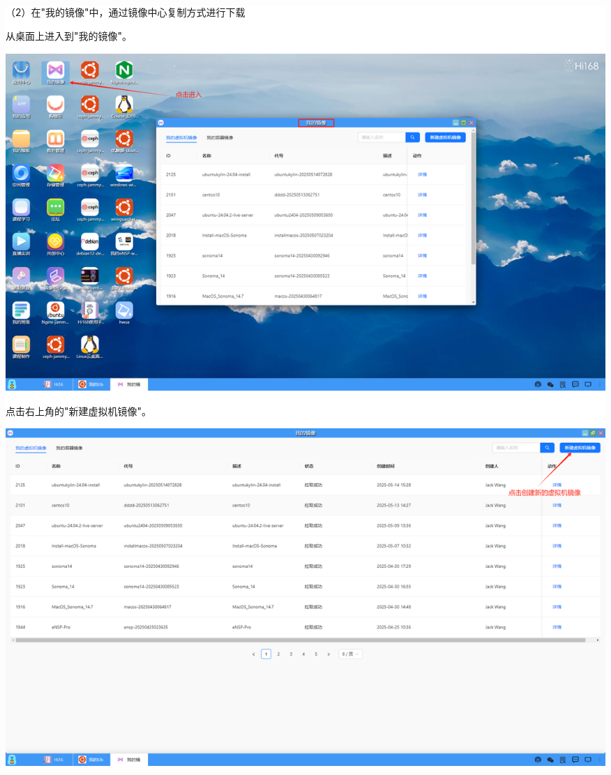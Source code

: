 
（2）在"我的镜像"中，通过镜像中心复制方式进行下载

从桌面上进入到"我的镜像"。

![alt text](./beginner44.png)

点击右上角的"新建虚拟机镜像"。

![alt text](./beginner45.png)
